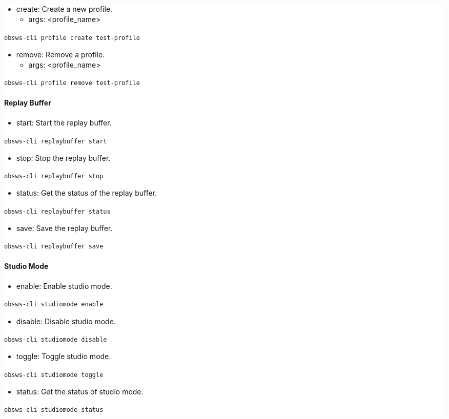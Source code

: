 -   create: Create a new profile.
    -   args: <profile_name>

```console
obsws-cli profile create test-profile
```

-   remove: Remove a profile.
    -   args: <profile_name>

```console
obsws-cli profile remove test-profile
```

#### Replay Buffer

-   start: Start the replay buffer.

```console
obsws-cli replaybuffer start
```

-   stop: Stop the replay buffer.

```console
obsws-cli replaybuffer stop
```

-   status: Get the status of the replay buffer.

```console
obsws-cli replaybuffer status
```

-   save: Save the replay buffer.

```console
obsws-cli replaybuffer save
```

#### Studio Mode

-   enable: Enable studio mode.

```console
obsws-cli studiomode enable
```

-   disable: Disable studio mode.

```console
obsws-cli studiomode disable
```

-   toggle: Toggle studio mode.

```console
obsws-cli studiomode toggle
```

-   status: Get the status of studio mode.

```console
obsws-cli studiomode status
```
